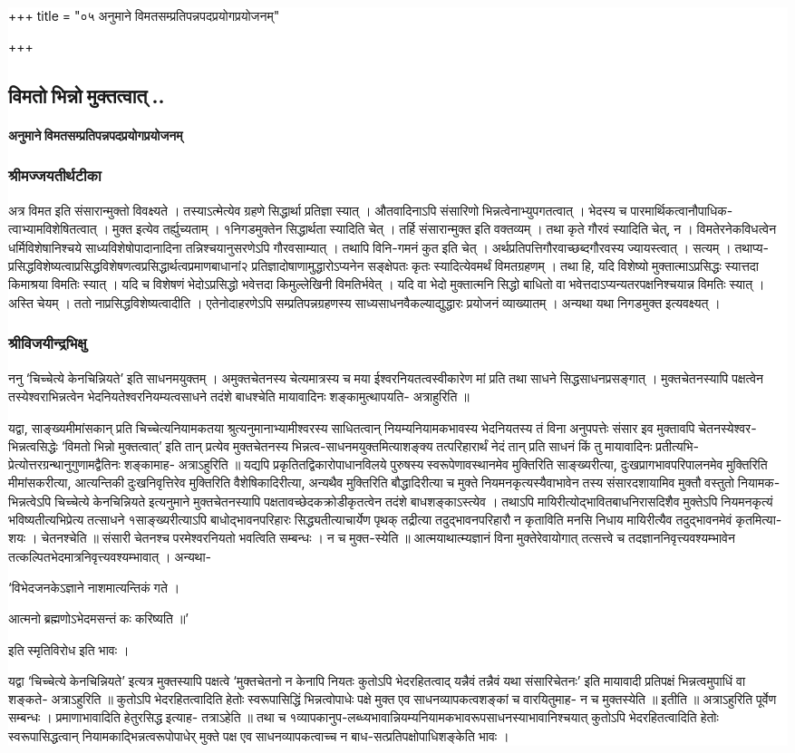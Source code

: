 +++
title = "०५ अनुमाने विमतसम्प्रतिपन्नपदप्रयोगप्रयोजनम्"

+++


## विमतो भिन्नो मुक्तत्वात् ..

**अनुमाने विमतसम्प्रतिपन्नपदप्रयोगप्रयोजनम्**

### **श्रीमज्जयतीर्थटीका**

अत्र विमत इति संसारान्मुक्तो विवक्ष्यते । तस्याऽत्मेत्येव ग्रहणे सिद्धार्था प्रतिज्ञा स्यात् । औतवादिनाऽपि संसारिणो भिन्नत्वेनाभ्युपगतत्वात् । भेदस्य च पारमार्थिकत्वानौपाधिक-त्वाभ्यामविशेषितत्वात् । मुक्त इत्येव तर्ह्युच्यताम् । १निगडमुक्तेन सिद्धार्थता स्यादिति चेत् । तर्हि संसारान्मुक्त इति वक्तव्यम् । तथा कृते गौरवं स्यादिति चेत्, न । विमतेरनेकविधत्वेन धर्मिविशेषानिश्चये साध्यविशेषोपादानादिना तन्निश्चयानुसरणेऽपि गौरवसाम्यात् । तथापि विनि-गमनं कुत इति चेत् । अर्थप्रतिपत्तिगौरवाच्छब्दगौरवस्य ज्यायस्त्वात् । सत्यम् । तथाप्य-प्रसिद्धविशेष्यत्वाप्रसिद्धविशेषणत्वप्रसिद्धार्थत्वप्रमाणबाधानां२ प्रतिज्ञादोषाणामुद्धारोऽप्यनेन सङ्क्षेपतः कृतः स्यादित्येवमर्थं विमतग्रहणम् । तथा हि, यदि विशेष्यो मुक्तात्माऽप्रसिद्धः स्यात्तदा किमाश्रया विमतिः स्यात् । यदि च विशेषणं भेदोऽप्रसिद्धो भवेत्तदा किमुल्लेखिनी विमतिर्भवेत् । यदि वा भेदो मुक्तात्मनि सिद्धो बाधितो वा भवेत्तदाऽप्यन्यतरपक्षनिश्चयान्न विमतिः स्यात् । अस्ति चेयम् । ततो नाप्रसिद्धविशेष्यत्वादीति । एतेनोदाहरणेऽपि सम्प्रतिपन्नग्रहणस्य साध्यसाधनवैकल्याद्युद्धारः प्रयोजनं व्याख्यातम् । अन्यथा यथा निगडमुक्त इत्यवक्ष्यत् ।

### **श्रीविजयीन्द्रभिक्षु**

ननु ‘चिच्चेत्ये केनचिन्नियते’ इति साधनमयुक्तम् । अमुक्तचेतनस्य चेत्यमात्रस्य च मया ईश्वरनियतत्वस्वीकारेण मां प्रति तथा साधने सिद्धसाधनप्रसङ्गात् । मुक्तचेतनस्यापि पक्षत्वेन तस्येश्वराभिन्नत्वेन भेदनियतेश्वरनियम्यत्वसाधने तदंशे बाधश्चेति मायावादिनः शङ्कामुत्थापयति- अत्राहुरिति ॥

यद्वा, साङ्ख्यमीमांसकान् प्रति चिच्चेत्यनियामकतया श्रुत्यनुमानाभ्यामीश्वरस्य साधितत्वान् नियम्यनियामकभावस्य भेदनियतस्य तं विना अनुपपत्तेः संसार इव मुक्तावपि चेतनस्येश्वर-भिन्नत्वसिद्धेः ‘विमतो भिन्नो मुक्तत्वात्’ इति तान् प्रत्येव मुक्तचेतनस्य भिन्नत्व-साधनमयुक्तमित्याशङ्क्य तत्परिहारार्थं नेदं तान् प्रति साधनं किं तु मायावादिनः प्रतीत्यभि-प्रेत्योत्तरग्रन्थानुगुणामद्वैतिनः शङ्कामाह- अत्राऽहुरिति ॥ यद्यपि प्रकृतितद्विकारोपाधानविलये पुरुषस्य स्वरूपेणावस्थानमेव मुक्तिरिति साङ्ख्यरीत्या, दुःखप्रागभावपरिपालनमेव मुक्तिरिति मीमांसकरीत्या, आत्यन्तिकी दुःखनिवृत्तिरेव मुक्तिरिति वैशेषिकादिरीत्या, अन्यथैव मुक्तिरिति बौद्धादिरीत्या च मुक्ते नियमनकृत्यस्यैवाभावेन तस्य संसारदशायामिव मुक्तौ वस्तुतो नियामक-भिन्नत्वेऽपि चिच्चेत्ये केनचिन्नियते इत्यनुमाने मुक्तचेतनस्यापि पक्षतावच्छेदकक्रोडीकृतत्वेन तदंशे बाधशङ्काऽस्त्येव । तथाऽपि मायिरीत्योद्भावितबाधनिरासदिशैव मुक्तेऽपि नियमनकृत्यं भविष्यतीत्यभिप्रेत्य तत्साधने १साङ्ख्यरीत्याऽपि बाधोद्भावनपरिहारः सिद्ध्यतीत्याचार्येण पृथक् तद्रीत्या तदुद्भावनपरिहारौ न कृताविति मनसि निधाय मायिरीत्यैव तदुद्भावनमेवं कृतमित्या-शयः । चेतनश्चेति ॥ संसारी चेतनश्च परमेश्वरनियतो भवत्विति सम्बन्धः । न च मुक्त-स्येति ॥ आत्मयाथात्म्यज्ञानं विना मुक्तेरेवायोगात् तत्सत्त्वे च तदज्ञाननिवृत्त्यवश्यम्भावेन तत्कल्पितभेदमात्रनिवृत्त्यवश्यम्भावात् । अन्यथा-

‘विभेदजनकेऽज्ञाने नाशमात्यन्तिकं गते ।

आत्मनो ब्रह्मणोऽभेदमसन्तं कः करिष्यति ॥’

इति स्मृतिविरोध इति भावः ।

यद्वा ‘चिच्चेत्ये केनचिन्नियते’ इत्यत्र मुक्तस्यापि पक्षत्वे ‘मुक्तचेतनो न केनापि नियतः कुतोऽपि भेदरहितत्वाद् यन्नैवं तन्नैवं यथा संसारिचेतनः’ इति मायावादी प्रतिपक्षं भिन्नत्वमुपाधिं वा शङ्कते- अत्राऽहुरिति ॥ कुतोऽपि भेदरहितत्वादिति हेतोः स्वरूपासिद्धिं भिन्नत्वोपाधेः पक्षे मुक्त एव साधनव्यापकत्वशङ्कां च वारयितुमाह- न च मुक्तस्येति ॥ इतीति ॥ अत्राऽहुरिति पूर्वेण सम्बन्धः । प्रमाणाभावादिति हेतुरसिद्ध इत्याह- तत्राऽहेति ॥ तथा च १व्यापकानुप-लब्ध्यभावान्नियम्यनियामकभावरूपसाधनस्याभावानिश्चयात् कुतोऽपि भेदरहितत्वादिति हेतोः स्वरूपासिद्धत्वान् नियामकाद्भिन्नत्वरूपोपाधेर् मुक्ते पक्ष एव साधनव्यापकत्वाच्च न बाध-सत्प्रतिपक्षोपाधिशङ्केति भावः ।
